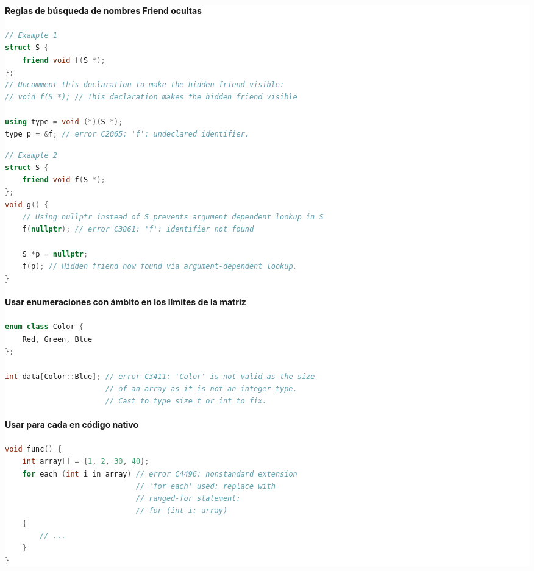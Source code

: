 #### <a name="hidden-friend-name-lookup-rules"></a>Reglas de búsqueda de nombres Friend ocultas

```cpp
// Example 1
struct S {
    friend void f(S *);
};
// Uncomment this declaration to make the hidden friend visible:
// void f(S *); // This declaration makes the hidden friend visible

using type = void (*)(S *);
type p = &f; // error C2065: 'f': undeclared identifier.
```

```cpp
// Example 2
struct S {
    friend void f(S *);
};
void g() {
    // Using nullptr instead of S prevents argument dependent lookup in S
    f(nullptr); // error C3861: 'f': identifier not found

    S *p = nullptr;
    f(p); // Hidden friend now found via argument-dependent lookup.
}
```

#### <a name="use-scoped-enums-in-array-bounds"></a>Usar enumeraciones con ámbito en los límites de la matriz

```cpp
enum class Color {
    Red, Green, Blue
};

int data[Color::Blue]; // error C3411: 'Color' is not valid as the size
                       // of an array as it is not an integer type.
                       // Cast to type size_t or int to fix.
```

#### <a name="use-for-each-in-native-code"></a>Usar para cada en código nativo

```cpp
void func() {
    int array[] = {1, 2, 30, 40};
    for each (int i in array) // error C4496: nonstandard extension
                              // 'for each' used: replace with
                              // ranged-for statement:
                              // for (int i: array)
    {
        // ...
    }
}
```
